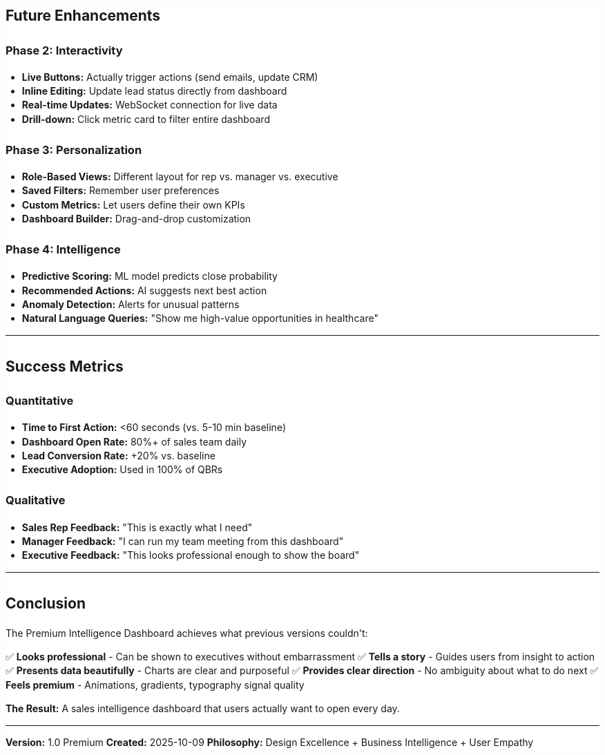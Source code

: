 
## Future Enhancements

### Phase 2: Interactivity
- **Live Buttons:** Actually trigger actions (send emails, update CRM)
- **Inline Editing:** Update lead status directly from dashboard
- **Real-time Updates:** WebSocket connection for live data
- **Drill-down:** Click metric card to filter entire dashboard

### Phase 3: Personalization
- **Role-Based Views:** Different layout for rep vs. manager vs. executive
- **Saved Filters:** Remember user preferences
- **Custom Metrics:** Let users define their own KPIs
- **Dashboard Builder:** Drag-and-drop customization

### Phase 4: Intelligence
- **Predictive Scoring:** ML model predicts close probability
- **Recommended Actions:** AI suggests next best action
- **Anomaly Detection:** Alerts for unusual patterns
- **Natural Language Queries:** "Show me high-value opportunities in healthcare"

---

## Success Metrics

### Quantitative
- **Time to First Action:** <60 seconds (vs. 5-10 min baseline)
- **Dashboard Open Rate:** 80%+ of sales team daily
- **Lead Conversion Rate:** +20% vs. baseline
- **Executive Adoption:** Used in 100% of QBRs

### Qualitative
- **Sales Rep Feedback:** "This is exactly what I need"
- **Manager Feedback:** "I can run my team meeting from this dashboard"
- **Executive Feedback:** "This looks professional enough to show the board"

---

## Conclusion

The Premium Intelligence Dashboard achieves what previous versions couldn't:

✅ **Looks professional** - Can be shown to executives without embarrassment
✅ **Tells a story** - Guides users from insight to action
✅ **Presents data beautifully** - Charts are clear and purposeful
✅ **Provides clear direction** - No ambiguity about what to do next
✅ **Feels premium** - Animations, gradients, typography signal quality

**The Result:** A sales intelligence dashboard that users actually want to open every day.

---

**Version:** 1.0 Premium
**Created:** 2025-10-09
**Philosophy:** Design Excellence + Business Intelligence + User Empathy
